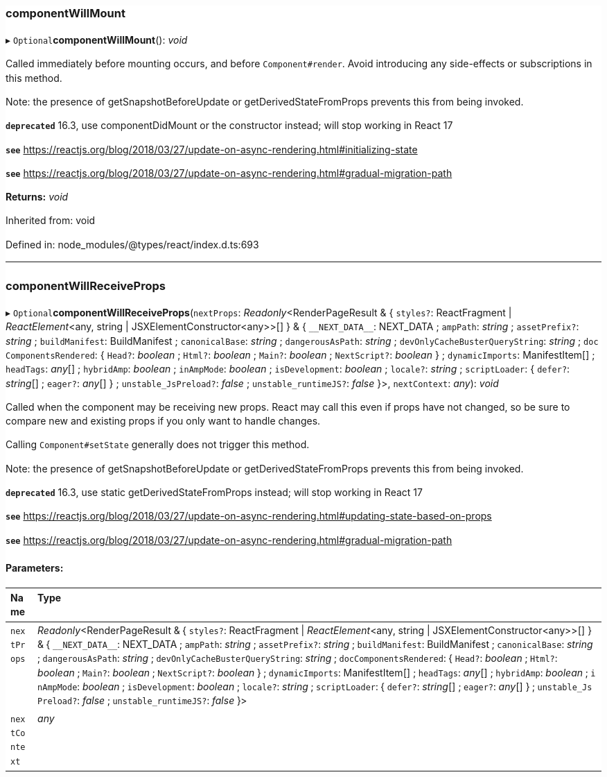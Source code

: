 ### componentWillMount

▸ `Optional`**componentWillMount**(): *void*

Called immediately before mounting occurs, and before `Component#render`.
Avoid introducing any side-effects or subscriptions in this method.

Note: the presence of getSnapshotBeforeUpdate or getDerivedStateFromProps
prevents this from being invoked.

**`deprecated`** 16.3, use componentDidMount or the constructor instead; will stop working in React 17

**`see`** https://reactjs.org/blog/2018/03/27/update-on-async-rendering.html#initializing-state

**`see`** https://reactjs.org/blog/2018/03/27/update-on-async-rendering.html#gradual-migration-path

**Returns:** *void*

Inherited from: void

Defined in: node_modules/@types/react/index.d.ts:693

___

### componentWillReceiveProps

▸ `Optional`**componentWillReceiveProps**(`nextProps`: *Readonly*<RenderPageResult & { `styles?`: ReactFragment \| *ReactElement*<any, string \| JSXElementConstructor<any\>\>[]  } & { `__NEXT_DATA__`: NEXT\_DATA ; `ampPath`: *string* ; `assetPrefix?`: *string* ; `buildManifest`: BuildManifest ; `canonicalBase`: *string* ; `dangerousAsPath`: *string* ; `devOnlyCacheBusterQueryString`: *string* ; `docComponentsRendered`: { `Head?`: *boolean* ; `Html?`: *boolean* ; `Main?`: *boolean* ; `NextScript?`: *boolean*  } ; `dynamicImports`: ManifestItem[] ; `headTags`: *any*[] ; `hybridAmp`: *boolean* ; `inAmpMode`: *boolean* ; `isDevelopment`: *boolean* ; `locale?`: *string* ; `scriptLoader`: { `defer?`: *string*[] ; `eager?`: *any*[]  } ; `unstable_JsPreload?`: *false* ; `unstable_runtimeJS?`: *false*  }\>, `nextContext`: *any*): *void*

Called when the component may be receiving new props.
React may call this even if props have not changed, so be sure to compare new and existing
props if you only want to handle changes.

Calling `Component#setState` generally does not trigger this method.

Note: the presence of getSnapshotBeforeUpdate or getDerivedStateFromProps
prevents this from being invoked.

**`deprecated`** 16.3, use static getDerivedStateFromProps instead; will stop working in React 17

**`see`** https://reactjs.org/blog/2018/03/27/update-on-async-rendering.html#updating-state-based-on-props

**`see`** https://reactjs.org/blog/2018/03/27/update-on-async-rendering.html#gradual-migration-path

#### Parameters:

Name | Type |
:------ | :------ |
`nextProps` | *Readonly*<RenderPageResult & { `styles?`: ReactFragment \| *ReactElement*<any, string \| JSXElementConstructor<any\>\>[]  } & { `__NEXT_DATA__`: NEXT\_DATA ; `ampPath`: *string* ; `assetPrefix?`: *string* ; `buildManifest`: BuildManifest ; `canonicalBase`: *string* ; `dangerousAsPath`: *string* ; `devOnlyCacheBusterQueryString`: *string* ; `docComponentsRendered`: { `Head?`: *boolean* ; `Html?`: *boolean* ; `Main?`: *boolean* ; `NextScript?`: *boolean*  } ; `dynamicImports`: ManifestItem[] ; `headTags`: *any*[] ; `hybridAmp`: *boolean* ; `inAmpMode`: *boolean* ; `isDevelopment`: *boolean* ; `locale?`: *string* ; `scriptLoader`: { `defer?`: *string*[] ; `eager?`: *any*[]  } ; `unstable_JsPreload?`: *false* ; `unstable_runtimeJS?`: *false*  }\> |
`nextContext` | *any* |
